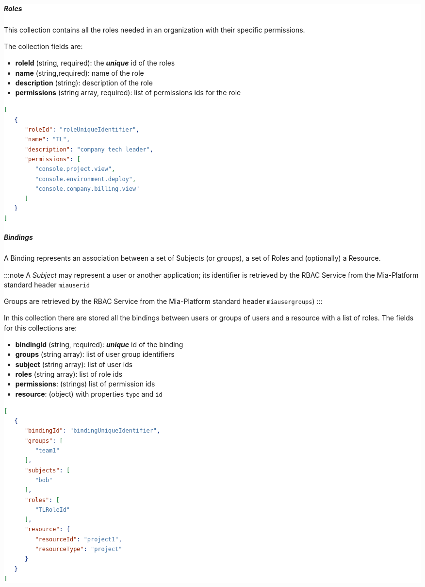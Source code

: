 ##### Roles

This collection contains all the roles needed in an organization with their specific permissions.

The collection fields are:

- **roleId** (string, required): the **_unique_** id of the roles
- **name** (string,required): name of the role
- **description** (string): description of the role
- **permissions** (string array, required): list of permissions ids for the role

```json
[
   {
      "roleId": "roleUniqueIdentifier",
      "name": "TL",
      "description": "company tech leader",
      "permissions": [
         "console.project.view",
         "console.environment.deploy",
         "console.company.billing.view"
      ]
   }
]
```

##### Bindings

A Binding represents an association between a set of Subjects (or groups), a set of Roles and (optionally) a Resource.

:::note
A _Subject_ may represent a user or another application; its identifier is retrieved by the RBAC Service from the Mia-Platform standard header `miauserid`

Groups are retrieved by the RBAC Service from the Mia-Platform standard header `miausergroups`)
:::

In this collection there are stored all the bindings between users or groups of users and a resource with a list of roles. The fields for this collections are:

- **bindingId** (string, required): **_unique_** id of the binding
- **groups** (string array): list of user group identifiers
- **subject** (string array): list of user ids
- **roles** (string array): list of role ids
- **permissions**: (strings) list of permission ids
- **resource**: (object) with properties `type` and `id`

```json
[
   {   
      "bindingId": "bindingUniqueIdentifier",
      "groups": [
         "team1"
      ],
      "subjects": [
         "bob"
      ],
      "roles": [
         "TLRoleId"
      ],
      "resource": {
         "resourceId": "project1",
         "resourceType": "project"
      }
   }
]
```
